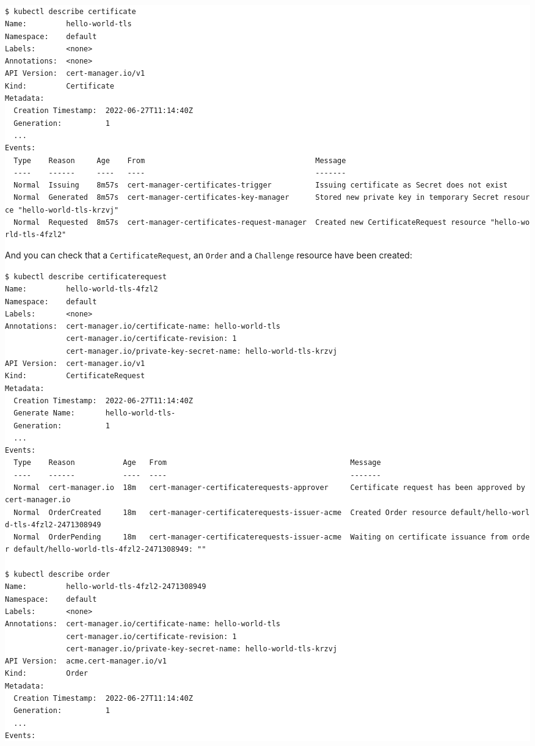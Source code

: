 ```console
$ kubectl describe certificate
Name:         hello-world-tls
Namespace:    default
Labels:       <none>
Annotations:  <none>
API Version:  cert-manager.io/v1
Kind:         Certificate
Metadata:
  Creation Timestamp:  2022-06-27T11:14:40Z
  Generation:          1
  ...
Events:
  Type    Reason     Age    From                                       Message
  ----    ------     ----   ----                                       -------
  Normal  Issuing    8m57s  cert-manager-certificates-trigger          Issuing certificate as Secret does not exist
  Normal  Generated  8m57s  cert-manager-certificates-key-manager      Stored new private key in temporary Secret resource "hello-world-tls-krzvj"
  Normal  Requested  8m57s  cert-manager-certificates-request-manager  Created new CertificateRequest resource "hello-world-tls-4fzl2"
```

And you can check that a `CertificateRequest`, an `Order` and a `Challenge` resource have been created:

```console
$ kubectl describe certificaterequest
Name:         hello-world-tls-4fzl2
Namespace:    default
Labels:       <none>
Annotations:  cert-manager.io/certificate-name: hello-world-tls
              cert-manager.io/certificate-revision: 1
              cert-manager.io/private-key-secret-name: hello-world-tls-krzvj
API Version:  cert-manager.io/v1
Kind:         CertificateRequest
Metadata:
  Creation Timestamp:  2022-06-27T11:14:40Z
  Generate Name:       hello-world-tls-
  Generation:          1
  ...
Events:
  Type    Reason           Age   From                                          Message
  ----    ------           ----  ----                                          -------
  Normal  cert-manager.io  18m   cert-manager-certificaterequests-approver     Certificate request has been approved by cert-manager.io
  Normal  OrderCreated     18m   cert-manager-certificaterequests-issuer-acme  Created Order resource default/hello-world-tls-4fzl2-2471308949
  Normal  OrderPending     18m   cert-manager-certificaterequests-issuer-acme  Waiting on certificate issuance from order default/hello-world-tls-4fzl2-2471308949: ""

$ kubectl describe order
Name:         hello-world-tls-4fzl2-2471308949
Namespace:    default
Labels:       <none>
Annotations:  cert-manager.io/certificate-name: hello-world-tls
              cert-manager.io/certificate-revision: 1
              cert-manager.io/private-key-secret-name: hello-world-tls-krzvj
API Version:  acme.cert-manager.io/v1
Kind:         Order
Metadata:
  Creation Timestamp:  2022-06-27T11:14:40Z
  Generation:          1
  ...
Events:
```